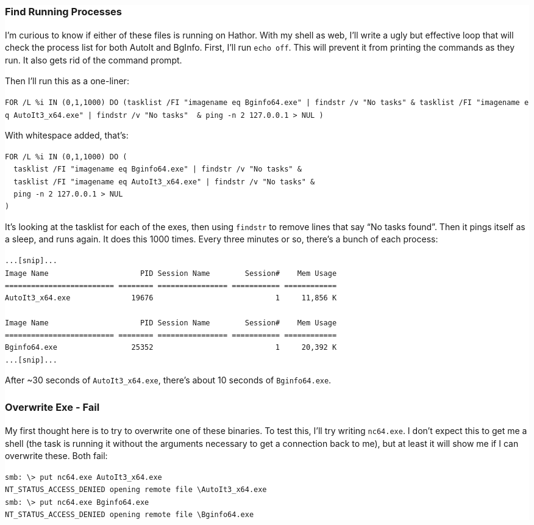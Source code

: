 ### Find Running Processes

I’m curious to know if either of these files is running on Hathor. With my
shell as web, I’ll write a ugly but effective loop that will check the process
list for both AutoIt and BgInfo. First, I’ll run `echo off`. This will prevent
it from printing the commands as they run. It also gets rid of the command
prompt.

Then I’ll run this as a one-liner:

    
    
    FOR /L %i IN (0,1,1000) DO (tasklist /FI "imagename eq Bginfo64.exe" | findstr /v "No tasks" & tasklist /FI "imagename eq AutoIt3_x64.exe" | findstr /v "No tasks"  & ping -n 2 127.0.0.1 > NUL )
    

With whitespace added, that’s:

    
    
    FOR /L %i IN (0,1,1000) DO (
      tasklist /FI "imagename eq Bginfo64.exe" | findstr /v "No tasks" & 
      tasklist /FI "imagename eq AutoIt3_x64.exe" | findstr /v "No tasks" & 
      ping -n 2 127.0.0.1 > NUL 
    )
    

It’s looking at the tasklist for each of the exes, then using `findstr` to
remove lines that say “No tasks found”. Then it pings itself as a sleep, and
runs again. It does this 1000 times. Every three minutes or so, there’s a
bunch of each process:

    
    
    ...[snip]...
    Image Name                     PID Session Name        Session#    Mem Usage
    ========================= ======== ================ =========== ============
    AutoIt3_x64.exe              19676                            1     11,856 K
    
    Image Name                     PID Session Name        Session#    Mem Usage
    ========================= ======== ================ =========== ============
    Bginfo64.exe                 25352                            1     20,392 K
    ...[snip]...
    

After ~30 seconds of `AutoIt3_x64.exe`, there’s about 10 seconds of
`Bginfo64.exe`.

### Overwrite Exe - Fail

My first thought here is to try to overwrite one of these binaries. To test
this, I’ll try writing `nc64.exe`. I don’t expect this to get me a shell (the
task is running it without the arguments necessary to get a connection back to
me), but at least it will show me if I can overwrite these. Both fail:

    
    
    smb: \> put nc64.exe AutoIt3_x64.exe
    NT_STATUS_ACCESS_DENIED opening remote file \AutoIt3_x64.exe
    smb: \> put nc64.exe Bginfo64.exe
    NT_STATUS_ACCESS_DENIED opening remote file \Bginfo64.exe
    